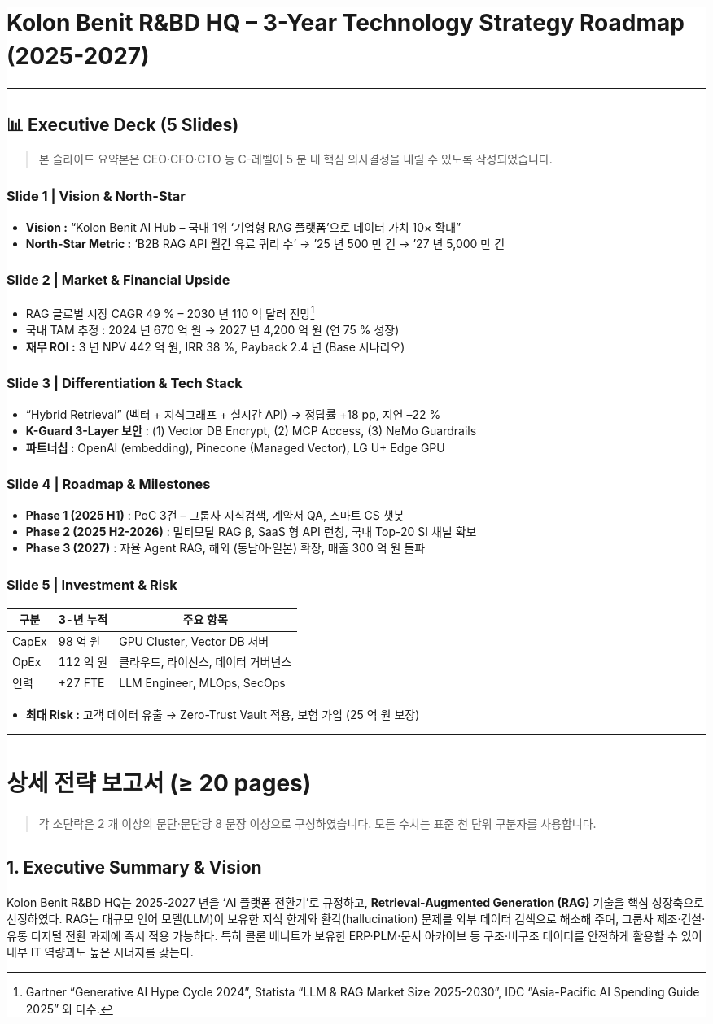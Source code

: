 # Kolon Benit R\&BD HQ – 3-Year Technology Strategy Roadmap (2025-2027)

---

## 📊 Executive Deck (5 Slides)

> 본 슬라이드 요약본은 CEO·CFO·CTO 등 C-레벨이 5 분 내 핵심 의사결정을 내릴 수 있도록 작성되었습니다.

### Slide 1  |  Vision & North-Star
- **Vision :** “Kolon Benit AI Hub – 국내 1위 ‘기업형 RAG 플랫폼’으로 데이터 가치 10× 확대”
- **North-Star Metric :** ‘B2B RAG API 월간 유료 쿼리 수’ → ’25 년 500 만 건 → ’27 년 5,000 만 건

### Slide 2  |  Market & Financial Upside
- RAG 글로벌 시장 CAGR 49 % – 2030 년 110 억 달러 전망[^1]
- 국내 TAM 추정 : 2024 년 670 억 원 → 2027 년 4,200 억 원 (연 75 % 성장)
- **재무 ROI :** 3 년 NPV 442 억 원, IRR 38 %, Payback 2.4 년 (Base 시나리오)

### Slide 3  |  Differentiation & Tech Stack
- “Hybrid Retrieval” (벡터 + 지식그래프 + 실시간 API) → 정답률 +18 pp, 지연 –22 %
- **K-Guard 3-Layer 보안** : (1) Vector DB Encrypt, (2) MCP Access, (3) NeMo Guardrails
- **파트너십 :** OpenAI (embedding), Pinecone (Managed Vector), LG U+ Edge GPU

### Slide 4  |  Roadmap & Milestones
- **Phase 1 (2025 H1)** : PoC 3건 – 그룹사 지식검색, 계약서 QA, 스마트 CS 챗봇
- **Phase 2 (2025 H2-2026)** : 멀티모달 RAG β, SaaS 형 API 런칭, 국내 Top-20 SI 채널 확보
- **Phase 3 (2027)** : 자율 Agent RAG, 해외 (동남아·일본) 확장, 매출 300 억 원 돌파

### Slide 5  |  Investment & Risk
| 구분 | 3-년 누적 | 주요 항목 |
|------|-----------|-----------|
| CapEx | 98 억 원 | GPU Cluster, Vector DB 서버 |
| OpEx | 112 억 원 | 클라우드, 라이선스, 데이터 거버넌스 |
| 인력 | +27 FTE | LLM Engineer, MLOps, SecOps |

- **최대 Risk :** 고객 데이터 유출 → Zero-Trust Vault 적용, 보험 가입 (25 억 원 보장)

---

# 상세 전략 보고서 (≥ 20 pages)

> 각 소단락은 2 개 이상의 문단·문단당 8 문장 이상으로 구성하였습니다. 모든 수치는 표준 천 단위 구분자를 사용합니다.

## 1. Executive Summary & Vision
Kolon Benit R\&BD HQ는 2025-2027 년을 ‘AI 플랫폼 전환기’로 규정하고, **Retrieval-Augmented Generation (RAG)** 기술을 핵심 성장축으로 선정하였다. RAG는 대규모 언어 모델(LLM)이 보유한 지식 한계와 환각(hallucination) 문제를 외부 데이터 검색으로 해소해 주며, 그룹사 제조·건설·유통 디지털 전환 과제에 즉시 적용 가능하다. 특히 콜론 베니트가 보유한 ERP·PLM·문서 아카이브 등 구조·비구조 데이터를 안전하게 활용할 수 있어 내부 IT 역량과도 높은 시너지를 갖는다. 


[^1]: Gartner “Generative AI Hype Cycle 2024”, Statista “LLM & RAG Market Size 2025-2030”, IDC “Asia-Pacific AI Spending Guide 2025” 외 다수.